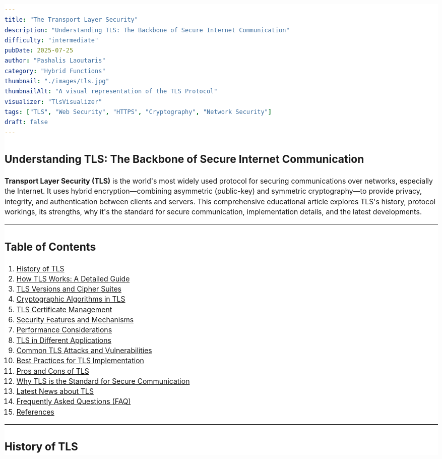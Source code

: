 ```yaml
---
title: "The Transport Layer Security"
description: "Understanding TLS: The Backbone of Secure Internet Communication"
difficulty: "intermediate"
pubDate: 2025-07-25
author: "Pashalis Laoutaris"
category: "Hybrid Functions"
thumbnail: "./images/tls.jpg"
thumbnailAlt: "A visual representation of the TLS Protocol"
visualizer: "TlsVisualizer"
tags: ["TLS", "Web Security", "HTTPS", "Cryptography", "Network Security"]
draft: false
---
```


## Understanding TLS: The Backbone of Secure Internet Communication

**Transport Layer Security (TLS)** is the world's most widely used protocol for securing communications over networks, especially the Internet. It uses hybrid encryption—combining asymmetric (public-key) and symmetric cryptography—to provide privacy, integrity, and authentication between clients and servers. This comprehensive educational article explores TLS's history, protocol workings, its strengths, why it's the standard for secure communication, implementation details, and the latest developments.

---

## Table of Contents

1. [History of TLS](#history-of-tls)
2. [How TLS Works: A Detailed Guide](#how-tls-works-a-detailed-guide)
3. [TLS Versions and Cipher Suites](#tls-versions-and-cipher-suites)
4. [Cryptographic Algorithms in TLS](#cryptographic-algorithms-in-tls)
5. [TLS Certificate Management](#tls-certificate-management)
6. [Security Features and Mechanisms](#security-features-and-mechanisms)
7. [Performance Considerations](#performance-considerations)
8. [TLS in Different Applications](#tls-in-different-applications)
9. [Common TLS Attacks and Vulnerabilities](#common-tls-attacks-and-vulnerabilities)
10. [Best Practices for TLS Implementation](#best-practices-for-tls-implementation)
11. [Pros and Cons of TLS](#pros-and-cons-of-tls)
12. [Why TLS is the Standard for Secure Communication](#why-tls-is-the-standard-for-secure-communication)
13. [Latest News about TLS](#latest-news-about-tls)
14. [Frequently Asked Questions (FAQ)](#frequently-asked-questions-faq)
15. [References](#references)

---

## History of TLS

